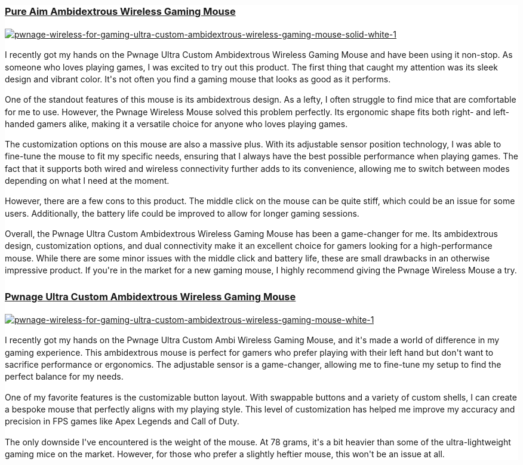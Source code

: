 
### [Pure Aim Ambidextrous Wireless Gaming Mouse](https://serp.ly/@serpgames/amazon/white-wireless-gaming-mouse?utm\_source=serpgames&utm\_medium=organic&utm\_campaign=website)

<div class="image"><a href="https://serp.ly/@serpgames/amazon/white-wireless-gaming-mouse?utm_source=serpgames&utm_medium=organic&utm_campaign=website"><img alt="pwnage-wireless-for-gaming-ultra-custom-ambidextrous-wireless-gaming-mouse-solid-white-1" src="https://imagedelivery.net/vy2bglCGN6hEeWOnSe2c7A/pwnage-wireless-for-gaming-ultra-custom-ambidextrous-wireless-gaming-mouse-solid-white-1/w=720,h=540,fit=pad,background=black"/></a></div>

I recently got my hands on the Pwnage Ultra Custom Ambidextrous Wireless Gaming Mouse and have been using it non-stop. As someone who loves playing games, I was excited to try out this product. The first thing that caught my attention was its sleek design and vibrant color. It's not often you find a gaming mouse that looks as good as it performs. 

One of the standout features of this mouse is its ambidextrous design. As a lefty, I often struggle to find mice that are comfortable for me to use. However, the Pwnage Wireless Mouse solved this problem perfectly. Its ergonomic shape fits both right- and left-handed gamers alike, making it a versatile choice for anyone who loves playing games. 

The customization options on this mouse are also a massive plus. With its adjustable sensor position technology, I was able to fine-tune the mouse to fit my specific needs, ensuring that I always have the best possible performance when playing games. The fact that it supports both wired and wireless connectivity further adds to its convenience, allowing me to switch between modes depending on what I need at the moment. 

However, there are a few cons to this product. The middle click on the mouse can be quite stiff, which could be an issue for some users. Additionally, the battery life could be improved to allow for longer gaming sessions. 

Overall, the Pwnage Ultra Custom Ambidextrous Wireless Gaming Mouse has been a game-changer for me. Its ambidextrous design, customization options, and dual connectivity make it an excellent choice for gamers looking for a high-performance mouse. While there are some minor issues with the middle click and battery life, these are small drawbacks in an otherwise impressive product. If you're in the market for a new gaming mouse, I highly recommend giving the Pwnage Wireless Mouse a try. 


### [Pwnage Ultra Custom Ambidextrous Wireless Gaming Mouse](https://serp.ly/@serpgames/amazon/white-wireless-gaming-mouse?utm\_source=serpgames&utm\_medium=organic&utm\_campaign=website)

<div class="image"><a href="https://serp.ly/@serpgames/amazon/white-wireless-gaming-mouse?utm_source=serpgames&utm_medium=organic&utm_campaign=website"><img alt="pwnage-wireless-for-gaming-ultra-custom-ambidextrous-wireless-gaming-mouse-white-1" src="https://imagedelivery.net/vy2bglCGN6hEeWOnSe2c7A/pwnage-wireless-for-gaming-ultra-custom-ambidextrous-wireless-gaming-mouse-white-1/w=720,h=540,fit=pad,background=black"/></a></div>

I recently got my hands on the Pwnage Ultra Custom Ambi Wireless Gaming Mouse, and it's made a world of difference in my gaming experience. This ambidextrous mouse is perfect for gamers who prefer playing with their left hand but don't want to sacrifice performance or ergonomics. The adjustable sensor is a game-changer, allowing me to fine-tune my setup to find the perfect balance for my needs. 

One of my favorite features is the customizable button layout. With swappable buttons and a variety of custom shells, I can create a bespoke mouse that perfectly aligns with my playing style. This level of customization has helped me improve my accuracy and precision in FPS games like Apex Legends and Call of Duty. 

The only downside I've encountered is the weight of the mouse. At 78 grams, it's a bit heavier than some of the ultra-lightweight gaming mice on the market. However, for those who prefer a slightly heftier mouse, this won't be an issue at all. 
